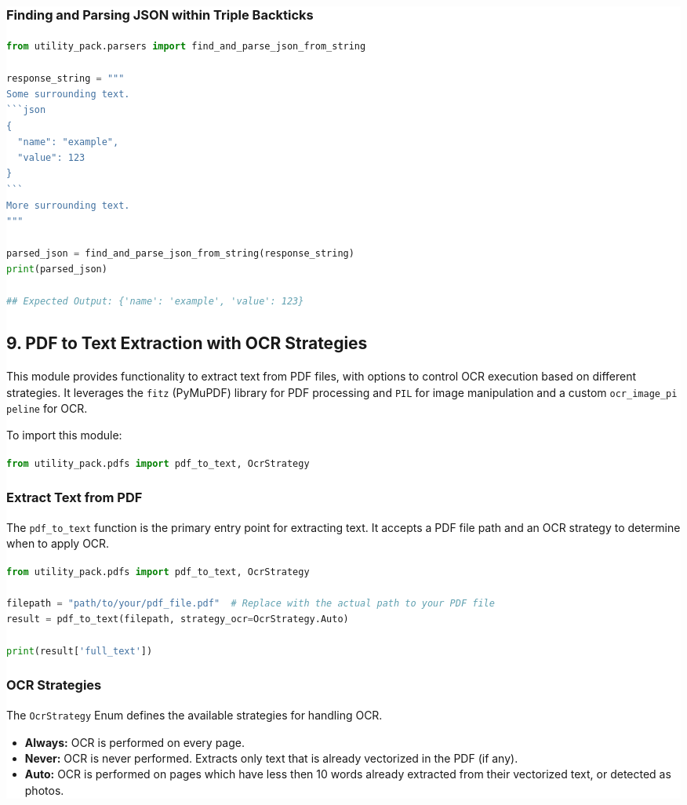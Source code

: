 ### Finding and Parsing JSON within Triple Backticks

````python
from utility_pack.parsers import find_and_parse_json_from_string

response_string = """
Some surrounding text.
```json
{
  "name": "example",
  "value": 123
}
```
More surrounding text.  
"""

parsed_json = find_and_parse_json_from_string(response_string)  
print(parsed_json)

## Expected Output: {'name': 'example', 'value': 123}
````

## 9\. PDF to Text Extraction with OCR Strategies

This module provides functionality to extract text from PDF files, with options to control OCR execution based on different strategies. It leverages the `fitz` (PyMuPDF) library for PDF processing and `PIL` for image manipulation and a custom `ocr_image_pipeline` for OCR.

To import this module:

```python
from utility_pack.pdfs import pdf_to_text, OcrStrategy
```

### Extract Text from PDF

The `pdf_to_text` function is the primary entry point for extracting text. It accepts a PDF file path and an OCR strategy to determine when to apply OCR.

```python
from utility_pack.pdfs import pdf_to_text, OcrStrategy

filepath = "path/to/your/pdf_file.pdf"  # Replace with the actual path to your PDF file
result = pdf_to_text(filepath, strategy_ocr=OcrStrategy.Auto)

print(result['full_text'])
```

### OCR Strategies

The `OcrStrategy` Enum defines the available strategies for handling OCR.

*   **Always:** OCR is performed on every page.
*   **Never:** OCR is never performed. Extracts only text that is already vectorized in the PDF (if any).
*   **Auto:** OCR is performed on pages which have less then 10 words already extracted from their vectorized text, or detected as photos.

